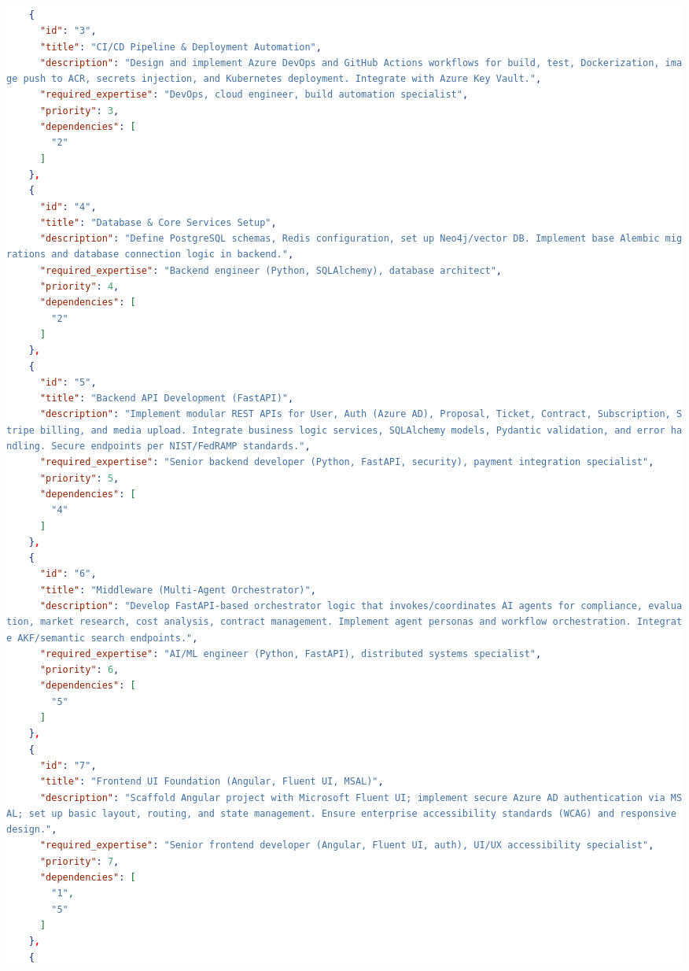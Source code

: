 ```json
    {
      "id": "3",
      "title": "CI/CD Pipeline & Deployment Automation",
      "description": "Design and implement Azure DevOps and GitHub Actions workflows for build, test, Dockerization, image push to ACR, secrets injection, and Kubernetes deployment. Integrate with Azure Key Vault.",
      "required_expertise": "DevOps, cloud engineer, build automation specialist",
      "priority": 3,
      "dependencies": [
        "2"
      ]
    },
    {
      "id": "4",
      "title": "Database & Core Services Setup",
      "description": "Define PostgreSQL schemas, Redis configuration, set up Neo4j/vector DB. Implement base Alembic migrations and database connection logic in backend.",
      "required_expertise": "Backend engineer (Python, SQLAlchemy), database architect",
      "priority": 4,
      "dependencies": [
        "2"
      ]
    },
    {
      "id": "5",
      "title": "Backend API Development (FastAPI)",
      "description": "Implement modular REST APIs for User, Auth (Azure AD), Proposal, Ticket, Contract, Subscription, Stripe billing, and media upload. Integrate business logic services, SQLAlchemy models, Pydantic validation, and error handling. Secure endpoints per NIST/FedRAMP standards.",
      "required_expertise": "Senior backend developer (Python, FastAPI, security), payment integration specialist",
      "priority": 5,
      "dependencies": [
        "4"
      ]
    },
    {
      "id": "6",
      "title": "Middleware (Multi-Agent Orchestrator)",
      "description": "Develop FastAPI-based orchestrator logic that invokes/coordinates AI agents for compliance, evaluation, market research, cost analysis, contract management. Implement agent personas and workflow orchestration. Integrate AKF/semantic search endpoints.",
      "required_expertise": "AI/ML engineer (Python, FastAPI), distributed systems specialist",
      "priority": 6,
      "dependencies": [
        "5"
      ]
    },
    {
      "id": "7",
      "title": "Frontend UI Foundation (Angular, Fluent UI, MSAL)",
      "description": "Scaffold Angular project with Microsoft Fluent UI; implement secure Azure AD authentication via MSAL; set up basic layout, routing, and state management. Ensure enterprise accessibility standards (WCAG) and responsive design.",
      "required_expertise": "Senior frontend developer (Angular, Fluent UI, auth), UI/UX accessibility specialist",
      "priority": 7,
      "dependencies": [
        "1",
        "5"
      ]
    },
    {
```